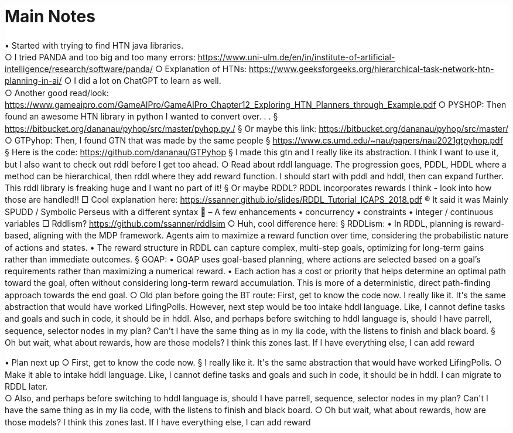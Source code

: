 # Main Notes
• Started with trying to find HTN java libraries.  
	○ I tried PANDA and too big and too many errors: https://www.uni-ulm.de/en/in/institute-of-artificial-intelligence/research/software/panda/
	○ Explanation of HTNs: https://www.geeksforgeeks.org/hierarchical-task-network-htn-planning-in-ai/
	○ I did a lot on ChatGPT to learn as well.  
	○ Another good read/look: https://www.gameaipro.com/GameAIPro/GameAIPro_Chapter12_Exploring_HTN_Planners_through_Example.pdf
	○ PYSHOP: Then found an awesome HTN library in python I wanted to convert over. . .
		§ https://bitbucket.org/dananau/pyhop/src/master/pyhop.py./
		§ Or maybe this link: https://bitbucket.org/dananau/pyhop/src/master/
	○ GTPyhop: Then, I found GTN that was made by the same people
		§ https://www.cs.umd.edu/~nau/papers/nau2021gtpyhop.pdf
		§ Here is the code: https://github.com/dananau/GTPyhop
		§ I made this gtn and I really like its abstraction.  I think I want to use it, but I also want to check out rddl before I get too ahead. 
	○ Read about rddl language. The progression goes, PDDL, HDDL where a method can be hierarchical, then rddl where they add reward function.  I should start with pddl and hddl, then can expand further.  This rddl library is freaking huge and I want no part of it!
		§ Or maybe RDDL? RDDL incorporates rewards I think - look into how those are handled!!
			□ Cool explanation here: https://ssanner.github.io/slides/RDDL_Tutorial_ICAPS_2018.pdf
				® It said it was Mainly SPUDD / Symbolic Perseus with a different syntax  – A few enhancements • concurrency • constraints • integer / continuous variables
			□ Rddlism? https://github.com/ssanner/rddlsim
	○ Huh, cool difference here: 
		§ RDDLism:
			• In RDDL, planning is reward-based, aligning with the MDP framework. Agents aim to maximize a reward function over time, considering the probabilistic nature of actions and states.
			• The reward structure in RDDL can capture complex, multi-step goals, optimizing for long-term gains rather than immediate outcomes.
		§ GOAP:
			• GOAP uses goal-based planning, where actions are selected based on a goal’s requirements rather than maximizing a numerical reward.
			• Each action has a cost or priority that helps determine an optimal path toward the goal, often without considering long-term reward accumulation. This is more of a deterministic, direct path-finding approach towards the end goal.
	○ Old plan before going the BT route: First, get to know the code now. I really like it. It's the same abstraction that would have worked LifingPolls. However, next step would be too intake hddl language. Like, I cannot define tasks and goals and such in code, it should be in hddl. Also, and perhaps before switching to hddl language is, should I have parrell, sequence, selector nodes in my plan? Can't I have the same thing as in my lia code, with the listens to finish and black board.
		§ Oh but wait, what about rewards, how are those models? I think this zones last. If I have everything else, I can add reward
		
	
		
	
		
		
		
• Plan next up
	○ First, get to know the code now. 
		§ I really like it. It's the same abstraction that would have worked LifingPolls. 
	○ Make it able to intake hddl language. Like, I cannot define tasks and goals and such in code, it should be in hddl. I can migrate to RDDL later.  
	○ Also, and perhaps before switching to hddl language is, should I have parrell, sequence, selector nodes in my plan? Can't I have the same thing as in my lia code, with the listens to finish and black board.
	○ Oh but wait, what about rewards, how are those models? I think this zones last. If I have everything else, I can add reward
	